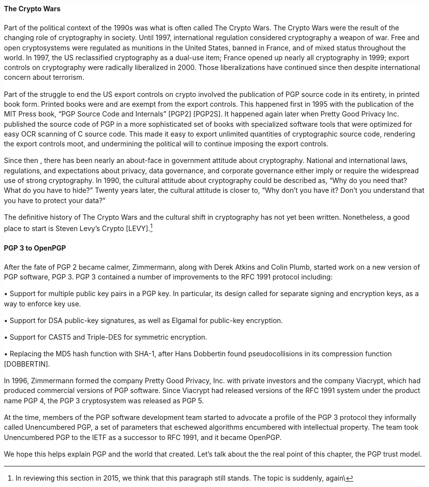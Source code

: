 #### The Crypto Wars

Part of the political context of the 1990s was what is often called The Crypto Wars. The Crypto Wars were the result of the changing role of cryptography in society. Until 1997, international regulation considered cryptography a weapon of war. Free and open cryptosystems were regulated as munitions in the United States, banned in France, and of mixed status throughout the world. In 1997, the US reclassified cryptography as a dual-use item; France opened up nearly all cryptography in 1999; export controls on cryptography were radically liberalized in 2000. Those liberalizations have continued since then despite international concern about terrorism.

Part of the struggle to end the US export controls on crypto involved the publication of PGP source code in its entirety, in printed book form. Printed books were and are exempt from the export controls. This happened first in 1995 with the publication of the MIT Press book, “PGP Source Code and Internals” [PGP2] [PGP2S]. It happened again later when Pretty Good Privacy Inc. published the source code of PGP in a more sophisticated set of books with specialized software tools that were optimized for easy OCR scanning of C source code. This made it easy to export unlimited quantities of cryptographic source code, rendering the export controls moot, and undermining the political will to continue imposing the export controls.

Since then , there has been nearly an about-face in government attitude about cryptography. National and international laws, regulations, and expectations about privacy, data governance, and corporate governance either imply or require the widespread use of strong cryptography. In 1990, the cultural attitude about cryptography could be described as, “Why do you need that? What do you have to hide?” Twenty years later, the cultural attitude is closer to, “Why don’t you have it? Don’t you understand that you have to protect your data?”

The definitive history of The Crypto Wars and the cultural shift in cryptography has not yet been written. Nonetheless, a good place to start is Steven Levy’s Crypto [LEVY].[^5]

#### PGP 3 to OpenPGP

After the fate of PGP 2 became calmer, Zimmermann, along with Derek Atkins and Colin Plumb, started work on a new version of PGP software, PGP 3. PGP 3 contained a number of improvements to the RFC 1991 protocol including:

•	Support for multiple public key pairs in a PGP key. In particular, its design called for separate signing and encryption keys, as a way to enforce key use.

•	Support for DSA public-key signatures, as well as Elgamal for public-key encryption.

•	Support for CAST5 and Triple-DES for symmetric encryption.

•	Replacing the MD5 hash function with SHA-1, after Hans Dobbertin found pseudocollisions in its compression function [DOBBERTIN].

In 1996, Zimmermann formed the company Pretty Good Privacy, Inc. with private investors and the company Viacrypt, which had produced commercial versions of PGP software. Since Viacrypt had released versions of the RFC 1991 system under the product name PGP 4, the PGP 3 cryptosystem was released as PGP 5.

At the time, members of the PGP software development team started to advocate a profile of the PGP 3 protocol they informally called Unencumbered PGP, a set of parameters that eschewed algorithms encumbered with intellectual property. The team took Unencumbered PGP to the IETF as a successor to RFC 1991, and it became OpenPGP.

We hope this helps explain PGP and the world that created. Let’s talk about the the real point of this chapter, the PGP trust model.


[^1]: Crypto Expert LLC, jon@crypto.expert\
[^2]: Philip Zimmermann and Associates LLC, prz@mit.edu\
[^3]: This was Senate Bill 266 of 1991. SB266 never passed into law.\
[^4]: One of us (Callas) was at Digital Equipment Corporation at the time, and had a PEM certificate. Getting a PEM certificate involved a notary public and sending his passport to a certification authority by courier. He and his colleagues switched to PGP from PEM solely because it was impossible to get certificates to people who needed them in less than a month, or to people without passports.\
[^5]: In reviewing this section in 2015, we think that this paragraph still stands. The topic is suddenly, again\
[^6]: There is a bleed of scope from different types of trust. Strictly speaking, a drivers license is not an identity document at all, it is an authorization to use drive. But that authorization contains other information that is part of the accumulation. It is also interesting that some documents, such as drivers licenses are acquiring scope creep because of the scope bleed. In some places, drivers licenses are becoming identity documents, because they have been used as identity documents that people accept them in the different scope. The aspects of scope bleed, scope creep, and how unrelated trust paths might, can be, and are used is beyond the scope of this article.\
[^7]: Here the social value issue comes up again! Why should you get signatures from people you value rather than those who can make accurate statements?\
[^8]: Both of us authors are irked by seeing signatures appear on our key by people we don’t know.\
[^9]: This particular problem can, of course, be helped by a third-party notary signature or timestamp signature. If the document in question has another signature from a notary or timestamping service, that extra signature states that Alice’s signature in 2003 was a then-valid signature. In practice, however, no one ever does this.\
[^10]: Irrevocable signatures were created at the same time as designated revokers, because this form of delegation is ironically, irrevocable\
[^11]: Public and private might have been better terms; non-exportable is a mouthful. But all the good terms were taken.\